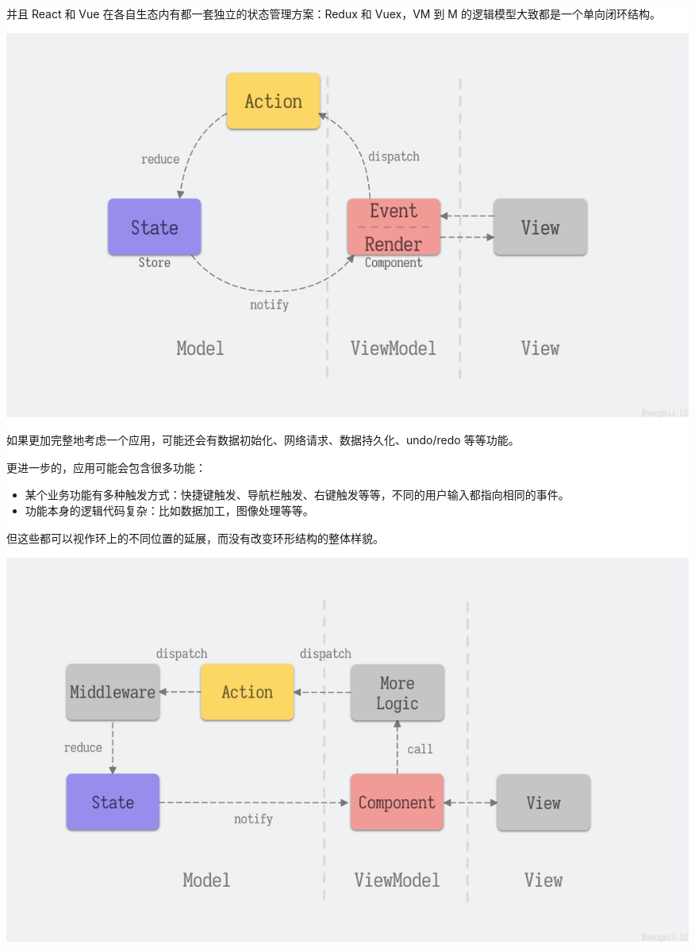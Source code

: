 并且 React 和 Vue 在各自生态内有都一套独立的状态管理方案：Redux 和 Vuex，VM 到 M 的逻辑模型大致都是一个单向闭环结构。

![](./img/map/2-state-management-fs8.png)

如果更加完整地考虑一个应用，可能还会有数据初始化、网络请求、数据持久化、undo/redo 等等功能。

更进一步的，应用可能会包含很多功能：

- 某个业务功能有多种触发方式：快捷键触发、导航栏触发、右键触发等等，不同的用户输入都指向相同的事件。
- 功能本身的逻辑代码复杂：比如数据加工，图像处理等等。

但这些都可以视作环上的不同位置的延展，而没有改变环形结构的整体样貌。

![](./img/map/3-full-app-fs8.png)
